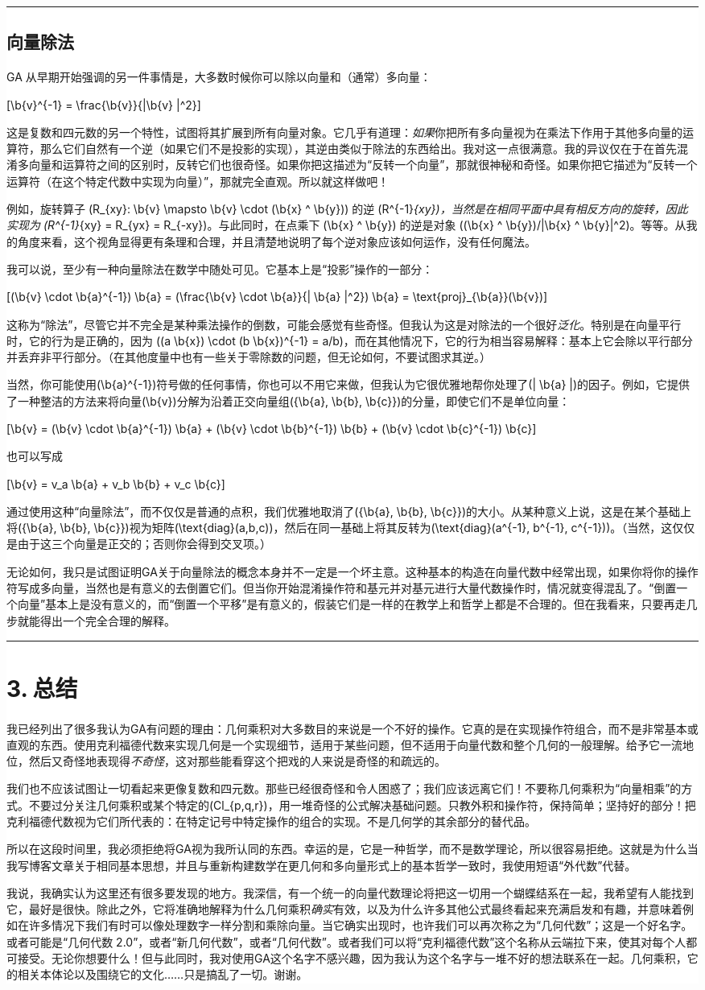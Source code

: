 * * *

## 向量除法

GA 从早期开始强调的另一件事情是，大多数时候你可以除以向量和（通常）多向量：

\[\b{v}^{-1} = \frac{\b{v}}{\|\b{v} \|^2}\]

这是复数和四元数的另一个特性，试图将其扩展到所有向量对象。它几乎有道理：*如果*你把所有多向量视为在乘法下作用于其他多向量的运算符，那么它们自然有一个逆（如果它们不是投影的实现），其逆由类似于除法的东西给出。我对这一点很满意。我的异议仅在于在首先混淆多向量和运算符之间的区别时，反转它们也很奇怪。如果你把这描述为“反转一个向量”，那就很神秘和奇怪。如果你把它描述为“反转一个运算符（在这个特定代数中实现为向量）”，那就完全直观。所以就这样做吧！

例如，旋转算子 \(R_{xy}: \b{v} \mapsto \b{v} \cdot (\b{x} \^ \b{y})\) 的逆 \(R^{-1}_{xy}\)，当然是在相同平面中具有相反方向的旋转，因此实现为 \(R^{-1}_{xy} = R_{yx} = R_{-xy}\)。与此同时，在点乘下 \(\b{x} \^ \b{y}\) 的逆是对象 \((\b{x} \^ \b{y})/\|\b{x} \^ \b{y}\|^2\)。等等。从我的角度来看，这个视角显得更有条理和合理，并且清楚地说明了每个逆对象应该如何运作，没有任何魔法。

我可以说，至少有一种向量除法在数学中随处可见。它基本上是“投影”操作的一部分：

\[(\b{v} \cdot \b{a}^{-1}) \b{a} = (\frac{\b{v} \cdot \b{a}}{\| \b{a} \|^2}) \b{a} = \text{proj}_{\b{a}}(\b{v})\]

这称为“除法”，尽管它并不完全是某种乘法操作的倒数，可能会感觉有些奇怪。但我认为这是对除法的一个很好*泛化*。特别是在向量平行时，它的行为是正确的，因为 \((a \b{x}) \cdot (b \b{x})^{-1} = a/b\)，而在其他情况下，它的行为相当容易解释：基本上它会除以平行部分并丢弃非平行部分。（在其他度量中也有一些关于零除数的问题，但无论如何，不要试图求其逆。）

当然，你可能使用\(\b{a}^{-1}\)符号做的任何事情，你也可以不用它来做，但我认为它很优雅地帮你处理了\(\| \b{a} \|\)的因子。例如，它提供了一种整洁的方法来将向量\(\b{v}\)分解为沿着正交向量组\(\{\b{a}, \b{b}, \b{c}\}\)的分量，即使它们不是单位向量：

\[\b{v} = (\b{v} \cdot \b{a}^{-1}) \b{a} + (\b{v} \cdot \b{b}^{-1}) \b{b} + (\b{v} \cdot \b{c}^{-1}) \b{c}\]

也可以写成

\[\b{v} = v_a \b{a} + v_b \b{b} + v_c \b{c}\]

通过使用这种“向量除法”，而不仅仅是普通的点积，我们优雅地取消了\(\{\b{a}, \b{b}, \b{c}\}\)的大小。从某种意义上说，这是在某个基础上将\(\{\b{a}, \b{b}, \b{c}\}\)视为矩阵\(\text{diag}(a,b,c)\)，然后在同一基础上将其反转为\(\text{diag}(a^{-1}, b^{-1}, c^{-1})\)。（当然，这仅仅是由于这三个向量是正交的；否则你会得到交叉项。）

无论如何，我只是试图证明GA关于向量除法的概念本身并不一定是一个坏主意。这种基本的构造在向量代数中经常出现，如果你将你的操作符写成多向量，当然也是有意义的去倒置它们。但当你开始混淆操作符和基元并对基元进行大量代数操作时，情况就变得混乱了。“倒置一个向量”基本上是没有意义的，而“倒置一个平移”是有意义的，假装它们是一样的在教学上和哲学上都是不合理的。但在我看来，只要再走几步就能得出一个完全合理的解释。

* * *

# 3\. 总结

我已经列出了很多我认为GA有问题的理由：几何乘积对大多数目的来说是一个不好的操作。它真的是在实现操作符组合，而不是非常基本或直观的东西。使用克利福德代数来实现几何是一个实现细节，适用于某些问题，但不适用于向量代数和整个几何的一般理解。给予它一流地位，然后又奇怪地表现得*不奇怪*，这对那些能看穿这个把戏的人来说是奇怪的和疏远的。

我们也不应该试图让一切看起来更像复数和四元数。那些已经很奇怪和令人困惑了；我们应该远离它们！不要称几何乘积为“向量相乘”的方式。不要过分关注几何乘积或某个特定的\(Cl_{p,q,r}\)，用一堆奇怪的公式解决基础问题。只教外积和操作符，保持简单；坚持好的部分！把克利福德代数视为它们所代表的：在特定记号中特定操作的组合的实现。不是几何学的其余部分的替代品。

所以在这段时间里，我必须拒绝将GA视为我所认同的东西。幸运的是，它是一种哲学，而不是数学理论，所以很容易拒绝。这就是为什么当我写博客文章关于相同基本思想，并且与重新构建数学在更几何和多向量形式上的基本哲学一致时，我使用短语“外代数”代替。

我说，我确实认为这里还有很多要发现的地方。我深信，有一个统一的向量代数理论将把这一切用一个蝴蝶结系在一起，我希望有人能找到它，最好是很快。除此之外，它将准确地解释为什么几何乘积*确实*有效，以及为什么许多其他公式最终看起来充满启发和有趣，并意味着例如在许多情况下我们有时可以像处理数字一样分割和乘除向量。当它确实出现时，也许我们可以再次称之为“几何代数”；这是一个好名字。或者可能是“几何代数 2.0”，或者“新几何代数”，或者“几何代数”。或者我们可以将“克利福德代数”这个名称从云端拉下来，使其对每个人都可接受。无论你想要什么！但与此同时，我对使用GA这个名字不感兴趣，因为我认为这个名字与一堆不好的想法联系在一起。几何乘积，它的相关本体论以及围绕它的文化……只是搞乱了一切。谢谢。
